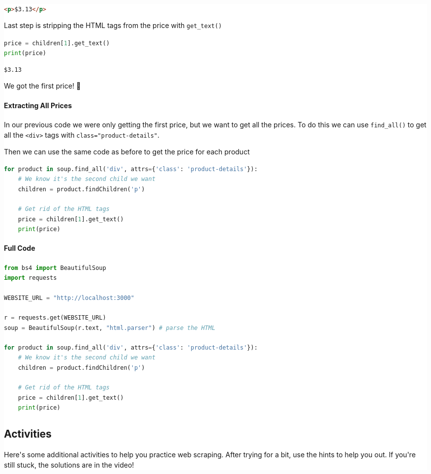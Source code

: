 ```html
<p>$3.13</p>
```

Last step is stripping the HTML tags from the price with `get_text()`
```python
price = children[1].get_text()
print(price)
```

```
$3.13
```

We got the first price! 🤠

#### Extracting All Prices

In our previous code we were only getting the first price, but we want to get all the prices. To do this we can use `find_all()` to get all the `<div>` tags with `class="product-details"`.

Then we can use the same code as before to get the price for each product
```python
for product in soup.find_all('div', attrs={'class': 'product-details'}):
    # We know it's the second child we want
    children = product.findChildren('p')

    # Get rid of the HTML tags
    price = children[1].get_text()
    print(price)
```

#### Full Code

```python
from bs4 import BeautifulSoup
import requests

WEBSITE_URL = "http://localhost:3000"

r = requests.get(WEBSITE_URL)
soup = BeautifulSoup(r.text, "html.parser") # parse the HTML

for product in soup.find_all('div', attrs={'class': 'product-details'}):
    # We know it's the second child we want
    children = product.findChildren('p')

    # Get rid of the HTML tags
    price = children[1].get_text()
    print(price)
```

## Activities

Here's some additional activities to help you practice web scraping. After trying for a bit, use the hints to help you out. If you're still stuck, the solutions are in the video!
